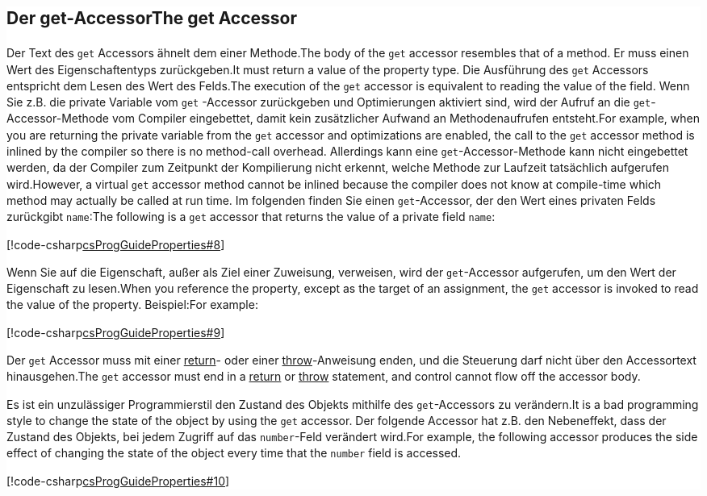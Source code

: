 ## <a name="the-get-accessor"></a><span data-ttu-id="adc10-123">Der get-Accessor</span><span class="sxs-lookup"><span data-stu-id="adc10-123">The get Accessor</span></span>  
 <span data-ttu-id="adc10-124">Der Text des `get` Accessors ähnelt dem einer Methode.</span><span class="sxs-lookup"><span data-stu-id="adc10-124">The body of the `get` accessor resembles that of a method.</span></span> <span data-ttu-id="adc10-125">Er muss einen Wert des Eigenschaftentyps zurückgeben.</span><span class="sxs-lookup"><span data-stu-id="adc10-125">It must return a value of the property type.</span></span> <span data-ttu-id="adc10-126">Die Ausführung des `get` Accessors entspricht dem Lesen des Wert des Felds.</span><span class="sxs-lookup"><span data-stu-id="adc10-126">The execution of the `get` accessor is equivalent to reading the value of the field.</span></span> <span data-ttu-id="adc10-127">Wenn Sie z.B. die private Variable vom `get` -Accessor zurückgeben und Optimierungen aktiviert sind, wird der Aufruf an die `get`-Accessor-Methode vom Compiler eingebettet, damit kein zusätzlicher Aufwand an Methodenaufrufen entsteht.</span><span class="sxs-lookup"><span data-stu-id="adc10-127">For example, when you are returning the private variable from the `get` accessor and optimizations are enabled, the call to the `get` accessor method is inlined by the compiler so there is no method-call overhead.</span></span> <span data-ttu-id="adc10-128">Allerdings kann eine `get`-Accessor-Methode kann nicht eingebettet werden, da der Compiler zum Zeitpunkt der Kompilierung nicht erkennt, welche Methode zur Laufzeit tatsächlich aufgerufen wird.</span><span class="sxs-lookup"><span data-stu-id="adc10-128">However, a virtual `get` accessor method cannot be inlined because the compiler does not know at compile-time which method may actually be called at run time.</span></span> <span data-ttu-id="adc10-129">Im folgenden finden Sie einen `get`-Accessor, der den Wert eines privaten Felds zurückgibt `name`:</span><span class="sxs-lookup"><span data-stu-id="adc10-129">The following is a `get` accessor that returns the value of a private field `name`:</span></span>  
  
 [!code-csharp[csProgGuideProperties#8](../../../csharp/programming-guide/classes-and-structs/codesnippet/CSharp/using-properties_2.cs)]  
  
 <span data-ttu-id="adc10-130">Wenn Sie auf die Eigenschaft, außer als Ziel einer Zuweisung, verweisen, wird der `get`-Accessor aufgerufen, um den Wert der Eigenschaft zu lesen.</span><span class="sxs-lookup"><span data-stu-id="adc10-130">When you reference the property, except as the target of an assignment, the `get` accessor is invoked to read the value of the property.</span></span> <span data-ttu-id="adc10-131">Beispiel:</span><span class="sxs-lookup"><span data-stu-id="adc10-131">For example:</span></span>  
  
 [!code-csharp[csProgGuideProperties#9](../../../csharp/programming-guide/classes-and-structs/codesnippet/CSharp/using-properties_3.cs)]  
  
 <span data-ttu-id="adc10-132">Der `get` Accessor muss mit einer [return](../../../csharp/language-reference/keywords/return.md)- oder einer [throw](../../../csharp/language-reference/keywords/throw.md)-Anweisung enden, und die Steuerung darf nicht über den Accessortext hinausgehen.</span><span class="sxs-lookup"><span data-stu-id="adc10-132">The `get` accessor must end in a [return](../../../csharp/language-reference/keywords/return.md) or [throw](../../../csharp/language-reference/keywords/throw.md) statement, and control cannot flow off the accessor body.</span></span>  
  
 <span data-ttu-id="adc10-133">Es ist ein unzulässiger Programmierstil den Zustand des Objekts mithilfe des `get`-Accessors zu verändern.</span><span class="sxs-lookup"><span data-stu-id="adc10-133">It is a bad programming style to change the state of the object by using the `get` accessor.</span></span> <span data-ttu-id="adc10-134">Der folgende Accessor hat z.B. den Nebeneffekt, dass der Zustand des Objekts, bei jedem Zugriff auf das `number`-Feld verändert wird.</span><span class="sxs-lookup"><span data-stu-id="adc10-134">For example, the following accessor produces the side effect of changing the state of the object every time that the `number` field is accessed.</span></span>  
  
 [!code-csharp[csProgGuideProperties#10](../../../csharp/programming-guide/classes-and-structs/codesnippet/CSharp/using-properties_4.cs)]  
  